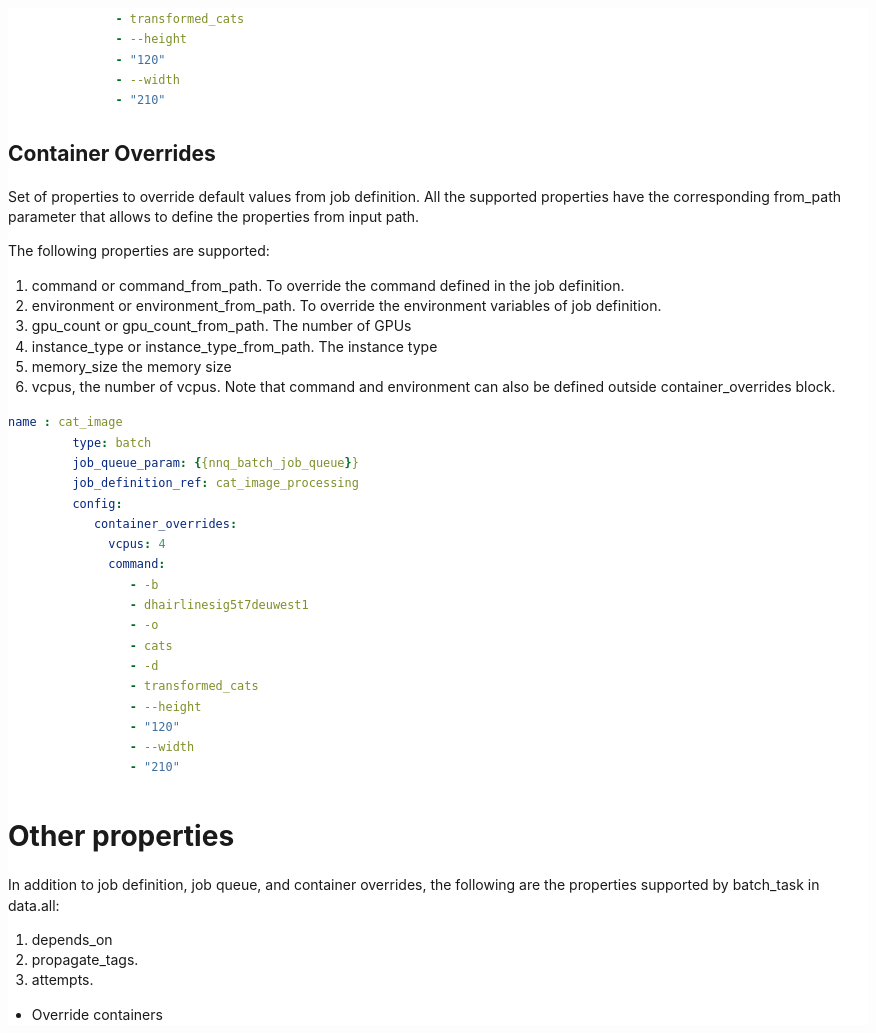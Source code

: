 ```yaml
               - transformed_cats
               - --height
               - "120"
               - --width
               - "210"
```

## Container Overrides
Set of properties to override default values from job definition. All the supported properties have the corresponding from_path parameter that allows to define the properties from input path.

The following properties are supported:
1. command or command_from_path. To override the command defined in the job definition.
2. environment or environment_from_path. To override the environment variables of job definition.
3. gpu_count or gpu_count_from_path. The number of GPUs
4. instance_type or instance_type_from_path. The instance type
5. memory_size the memory size
6. vcpus, the number of vcpus.
Note that command and environment can also be defined outside container_overrides block.

```yaml
name : cat_image
         type: batch
         job_queue_param: {{nnq_batch_job_queue}}
         job_definition_ref: cat_image_processing
         config:
            container_overrides:
              vcpus: 4
              command:
                 - -b
                 - dhairlinesig5t7deuwest1
                 - -o
                 - cats
                 - -d
                 - transformed_cats
                 - --height
                 - "120"
                 - --width
                 - "210"
```

# Other properties
In addition to job definition, job queue, and container overrides, the following are the properties supported by batch_task in data.all:
1. depends_on
2. propagate_tags.
3. attempts.


- Override containers
